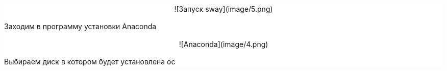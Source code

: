 <p align="center">![Запуск sway](image/5.png)
<p>Заходим в программу установки Anaconda
<p align="center">![Anaconda](image/4.png)
<p>Выбираем диск в котором будет установлена ос